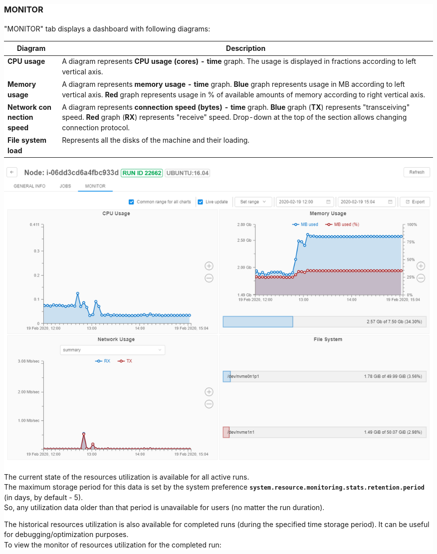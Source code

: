 ### MONITOR

"MONITOR" tab displays a dashboard with following diagrams:

| Diagram | Description |
|---|---|
| **CPU usage** | A diagram represents **CPU usage (cores) - time** graph. The usage is displayed in fractions according to left vertical axis.  |
| **Memory usage** | A diagram represents **memory usage - time** graph. **Blue** graph represents usage in MB according to left vertical axis. **Red** graph represents usage in % of available amounts of memory according to right vertical axis. |
| **Network connection speed** | A diagram represents **connection speed (bytes) - time** graph. **Blue** graph (**TX**) represents "transceiving" speed. **Red** graph (**RX**) represents "receive" speed. Drop-down at the top of the section allows changing connection protocol. |
| **File system load** | Represents all the disks of the machine and their loading. |

![CP_ManageClusterNodes](attachments/ManageClusterNodes_4.png)

The current state of the resources utilization is available for all active runs.  
The maximum storage period for this data is set by the system preference **`system.resource.monitoring.stats.retention.period`** (in days, by default - 5).  
So, any utilization data older than that period is unavailable for users (no matter the run duration).

The historical resources utilization is also available for completed runs (during the specified time storage period). It can be useful for debugging/optimization purposes.  
To view the monitor of resources utilization for the completed run:
